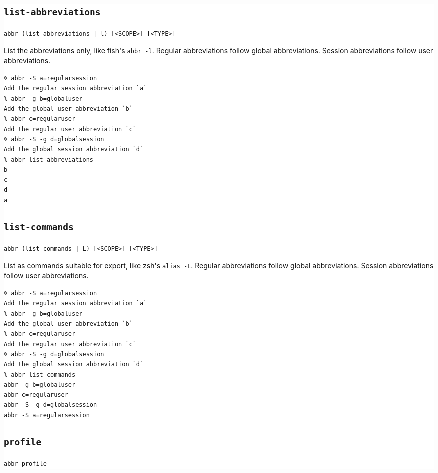 ## `list-abbreviations`

```shell:no-line-numbers
abbr (list-abbreviations | l) [<SCOPE>] [<TYPE>]
```

List the abbreviations only, like fish's `abbr -l`. Regular abbreviations follow global abbreviations. Session abbreviations follow user abbreviations.

```shell{9}:no-line-numbers
% abbr -S a=regularsession
Add the regular session abbreviation `a`
% abbr -g b=globaluser
Add the global user abbreviation `b`
% abbr c=regularuser
Add the regular user abbreviation `c`
% abbr -S -g d=globalsession
Add the global session abbreviation `d`
% abbr list-abbreviations
b
c
d
a
```

## `list-commands`

```shell:no-line-numbers
abbr (list-commands | L) [<SCOPE>] [<TYPE>]
```

List as commands suitable for export, like zsh's `alias -L`. Regular abbreviations follow global abbreviations. Session abbreviations follow user abbreviations.

```shell{9}:no-line-numbers
% abbr -S a=regularsession
Add the regular session abbreviation `a`
% abbr -g b=globaluser
Add the global user abbreviation `b`
% abbr c=regularuser
Add the regular user abbreviation `c`
% abbr -S -g d=globalsession
Add the global session abbreviation `d`
% abbr list-commands
abbr -g b=globaluser
abbr c=regularuser
abbr -S -g d=globalsession
abbr -S a=regularsession
```

## `profile`

```shell:no-line-numbers
abbr profile
```
